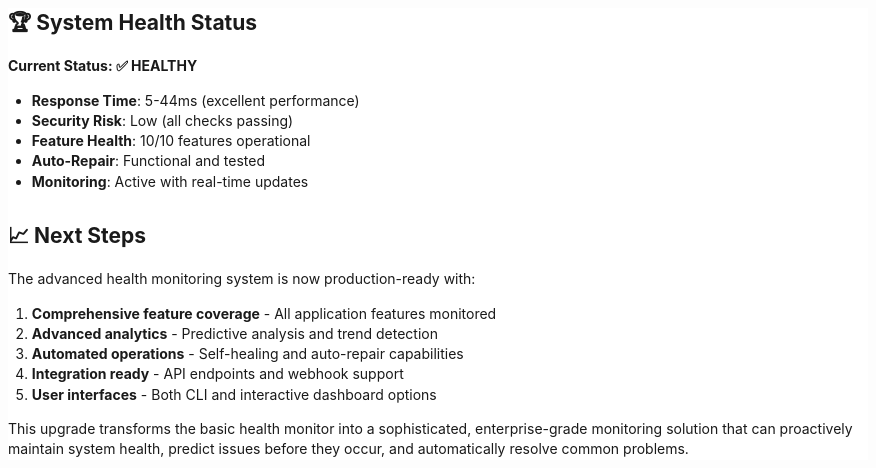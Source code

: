 ## 🏆 System Health Status

**Current Status: ✅ HEALTHY**
- **Response Time**: 5-44ms (excellent performance)
- **Security Risk**: Low (all checks passing)
- **Feature Health**: 10/10 features operational
- **Auto-Repair**: Functional and tested
- **Monitoring**: Active with real-time updates

## 📈 Next Steps

The advanced health monitoring system is now production-ready with:
1. **Comprehensive feature coverage** - All application features monitored
2. **Advanced analytics** - Predictive analysis and trend detection
3. **Automated operations** - Self-healing and auto-repair capabilities
4. **Integration ready** - API endpoints and webhook support
5. **User interfaces** - Both CLI and interactive dashboard options

This upgrade transforms the basic health monitor into a sophisticated, enterprise-grade monitoring solution that can proactively maintain system health, predict issues before they occur, and automatically resolve common problems.